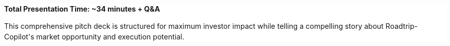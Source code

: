 
**Total Presentation Time: ~34 minutes + Q&A**

This comprehensive pitch deck is structured for maximum investor impact while telling a compelling story about Roadtrip-Copilot's market opportunity and execution potential.